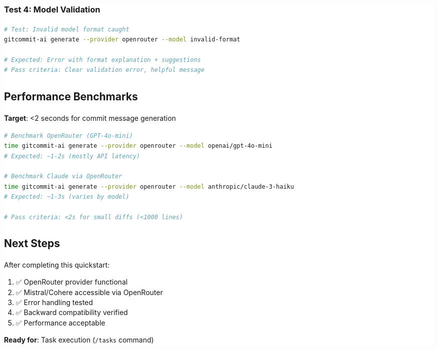 ### Test 4: Model Validation

```bash
# Test: Invalid model format caught
gitcommit-ai generate --provider openrouter --model invalid-format

# Expected: Error with format explanation + suggestions
# Pass criteria: Clear validation error, helpful message
```

## Performance Benchmarks

**Target**: <2 seconds for commit message generation

```bash
# Benchmark OpenRouter (GPT-4o-mini)
time gitcommit-ai generate --provider openrouter --model openai/gpt-4o-mini
# Expected: ~1-2s (mostly API latency)

# Benchmark Claude via OpenRouter
time gitcommit-ai generate --provider openrouter --model anthropic/claude-3-haiku
# Expected: ~1-3s (varies by model)

# Pass criteria: <2s for small diffs (<1000 lines)
```

## Next Steps

After completing this quickstart:

1. ✅ OpenRouter provider functional
2. ✅ Mistral/Cohere accessible via OpenRouter
3. ✅ Error handling tested
4. ✅ Backward compatibility verified
5. ✅ Performance acceptable

**Ready for**: Task execution (`/tasks` command)
